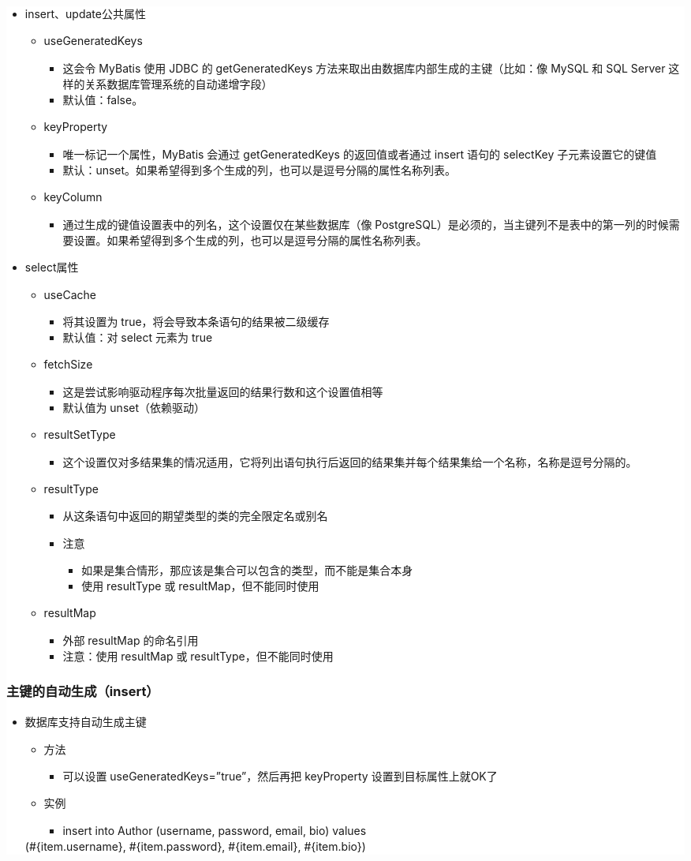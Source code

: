 - insert、update公共属性

	- useGeneratedKeys

		- 这会令 MyBatis 使用 JDBC 的 getGeneratedKeys 方法来取出由数据库内部生成的主键（比如：像 MySQL 和 SQL Server 这样的关系数据库管理系统的自动递增字段）
		- 默认值：false。

	- keyProperty

		- 唯一标记一个属性，MyBatis 会通过 getGeneratedKeys 的返回值或者通过 insert 语句的 selectKey 子元素设置它的键值
		- 默认：unset。如果希望得到多个生成的列，也可以是逗号分隔的属性名称列表。

	- keyColumn

		- 通过生成的键值设置表中的列名，这个设置仅在某些数据库（像 PostgreSQL）是必须的，当主键列不是表中的第一列的时候需要设置。如果希望得到多个生成的列，也可以是逗号分隔的属性名称列表。

- select属性

	-   useCache

		- 将其设置为 true，将会导致本条语句的结果被二级缓存
		- 默认值：对 select 元素为 true

	-   fetchSize

		- 这是尝试影响驱动程序每次批量返回的结果行数和这个设置值相等
		- 默认值为 unset（依赖驱动）

	-   resultSetType

		- 这个设置仅对多结果集的情况适用，它将列出语句执行后返回的结果集并每个结果集给一个名称，名称是逗号分隔的。

	-   resultType

		- 从这条语句中返回的期望类型的类的完全限定名或别名
		- 注意

			- 如果是集合情形，那应该是集合可以包含的类型，而不能是集合本身
			- 使用 resultType 或 resultMap，但不能同时使用

	-   resultMap

		- 外部 resultMap 的命名引用
		- 注意：使用 resultMap 或 resultType，但不能同时使用

### 主键的自动生成（insert）

- 数据库支持自动生成主键

	- 方法

		- 可以设置 useGeneratedKeys=”true”，然后再把 keyProperty 设置到目标属性上就OK了

	- 实例

		- <insert id="insertAuthor" useGeneratedKeys="true"
    keyProperty="id">
  insert into Author (username, password, email, bio) values
  <foreach item="item" collection="list" separator=",">
    (#{item.username}, #{item.password}, #{item.email}, #{item.bio})
  </foreach>
</insert>
